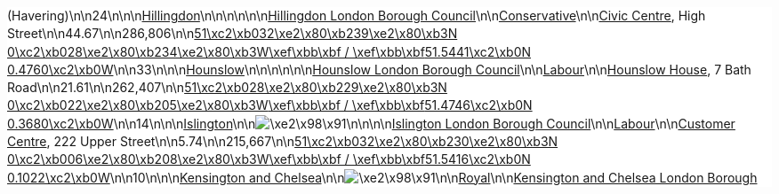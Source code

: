 (<span class="fn org">Havering</span>)</span></span></span></a></span>\n</td>\n<td>24\n</td></tr>\n<tr>\n<td><a href="/wiki/London_Borough_of_Hillingdon" title="London Borough of Hillingdon">Hillingdon</a>\n</td>\n<td>\n</td>\n<td>\n</td>\n<td><a href="/wiki/Hillingdon_London_Borough_Council" title="Hillingdon London Borough Council">Hillingdon London Borough Council</a>\n</td>\n<td><a href="/wiki/Conservative_Party_(UK)" title="Conservative Party (UK)">Conservative</a>\n</td>\n<td><a href="/wiki/Hillingdon_Civic_Centre" title="Hillingdon Civic Centre">Civic Centre</a>, High Street\n</td>\n<td>44.67\n</td>\n<td>286,806\n</td>\n<td><span class="plainlinks nourlexpansion"><a class="external text" href="//tools.wmflabs.org/geohack/geohack.php?pagename=List_of_London_boroughs&amp;params=51.5441_N_0.476_W_region:GB_type:city&amp;title=Hillingdon"><span class="geo-nondefault"><span class="geo-dms" title="Maps, aerial photos, and other data for this location"><span class="latitude">51\xc2\xb032\xe2\x80\xb239\xe2\x80\xb3N</span> <span class="longitude">0\xc2\xb028\xe2\x80\xb234\xe2\x80\xb3W</span></span></span><span class="geo-multi-punct">\xef\xbb\xbf / \xef\xbb\xbf</span><span class="geo-default"><span class="vcard"><span class="geo-dec" title="Maps, aerial photos, and other data for this location">51.5441\xc2\xb0N 0.4760\xc2\xb0W</span><span style="display:none">\xef\xbb\xbf / <span class="geo">51.5441; -0.4760</span></span><span style="display:none">\xef\xbb\xbf (<span class="fn org">Hillingdon</span>)</span></span></span></a></span>\n</td>\n<td>33\n</td></tr>\n<tr>\n<td><a href="/wiki/London_Borough_of_Hounslow" title="London Borough of Hounslow">Hounslow</a>\n</td>\n<td>\n</td>\n<td>\n</td>\n<td><a href="/wiki/Hounslow_London_Borough_Council" title="Hounslow London Borough Council">Hounslow London Borough Council</a>\n</td>\n<td><a href="/wiki/Labour_Party_(UK)" title="Labour Party (UK)">Labour</a>\n</td>\n<td><a href="/wiki/Hounslow_Civic_Centre#Hounslow_House" title="Hounslow Civic Centre">Hounslow House</a>, 7 Bath Road\n</td>\n<td>21.61\n</td>\n<td>262,407\n</td>\n<td><span class="plainlinks nourlexpansion"><a class="external text" href="//tools.wmflabs.org/geohack/geohack.php?pagename=List_of_London_boroughs&amp;params=51.4746_N_0.368_W_region:GB_type:city&amp;title=Hounslow"><span class="geo-nondefault"><span class="geo-dms" title="Maps, aerial photos, and other data for this location"><span class="latitude">51\xc2\xb028\xe2\x80\xb229\xe2\x80\xb3N</span> <span class="longitude">0\xc2\xb022\xe2\x80\xb205\xe2\x80\xb3W</span></span></span><span class="geo-multi-punct">\xef\xbb\xbf / \xef\xbb\xbf</span><span class="geo-default"><span class="vcard"><span class="geo-dec" title="Maps, aerial photos, and other data for this location">51.4746\xc2\xb0N 0.3680\xc2\xb0W</span><span style="display:none">\xef\xbb\xbf / <span class="geo">51.4746; -0.3680</span></span><span style="display:none">\xef\xbb\xbf (<span class="fn org">Hounslow</span>)</span></span></span></a></span>\n</td>\n<td>14\n</td></tr>\n<tr>\n<td><a href="/wiki/London_Borough_of_Islington" title="London Borough of Islington">Islington</a>\n</td>\n<td><img alt="\xe2\x98\x91" data-file-height="600" data-file-width="600" decoding="async" height="20" src="//upload.wikimedia.org/wikipedia/en/thumb/f/fb/Yes_check.svg/20px-Yes_check.svg.png" srcset="//upload.wikimedia.org/wikipedia/en/thumb/f/fb/Yes_check.svg/30px-Yes_check.svg.png 1.5x, //upload.wikimedia.org/wikipedia/en/thumb/f/fb/Yes_check.svg/40px-Yes_check.svg.png 2x" width="20"/><span style="display:none">Y</span>\n</td>\n<td>\n</td>\n<td><a href="/wiki/Islington_London_Borough_Council" title="Islington London Borough Council">Islington London Borough Council</a>\n</td>\n<td><a href="/wiki/Labour_Party_(UK)" title="Labour Party (UK)">Labour</a>\n</td>\n<td><a href="/wiki/Islington_Town_Hall" title="Islington Town Hall">Customer Centre</a>, 222 Upper Street\n</td>\n<td>5.74\n</td>\n<td>215,667\n</td>\n<td><span class="plainlinks nourlexpansion"><a class="external text" href="//tools.wmflabs.org/geohack/geohack.php?pagename=List_of_London_boroughs&amp;params=51.5416_N_0.1022_W_region:GB_type:city&amp;title=Islington"><span class="geo-nondefault"><span class="geo-dms" title="Maps, aerial photos, and other data for this location"><span class="latitude">51\xc2\xb032\xe2\x80\xb230\xe2\x80\xb3N</span> <span class="longitude">0\xc2\xb006\xe2\x80\xb208\xe2\x80\xb3W</span></span></span><span class="geo-multi-punct">\xef\xbb\xbf / \xef\xbb\xbf</span><span class="geo-default"><span class="vcard"><span class="geo-dec" title="Maps, aerial photos, and other data for this location">51.5416\xc2\xb0N 0.1022\xc2\xb0W</span><span style="display:none">\xef\xbb\xbf / <span class="geo">51.5416; -0.1022</span></span><span style="display:none">\xef\xbb\xbf (<span class="fn org">Islington</span>)</span></span></span></a></span>\n</td>\n<td>10\n</td></tr>\n<tr>\n<td><a href="/wiki/Royal_Borough_of_Kensington_and_Chelsea" title="Royal Borough of Kensington and Chelsea">Kensington and Chelsea</a>\n</td>\n<td><img alt="\xe2\x98\x91" data-file-height="600" data-file-width="600" decoding="async" height="20" src="//upload.wikimedia.org/wikipedia/en/thumb/f/fb/Yes_check.svg/20px-Yes_check.svg.png" srcset="//upload.wikimedia.org/wikipedia/en/thumb/f/fb/Yes_check.svg/30px-Yes_check.svg.png 1.5x, //upload.wikimedia.org/wikipedia/en/thumb/f/fb/Yes_check.svg/40px-Yes_check.svg.png 2x" width="20"/><span style="display:none">Y</span>\n</td>\n<td><a class="mw-redirect" href="/wiki/Royal_borough" title="Royal borough">Royal</a>\n</td>\n<td><a href="/wiki/Kensington_and_Chelsea_London_Borough_Council" title="Kensington and Chelsea London Borough Council">Kensington and Chelsea London Borough